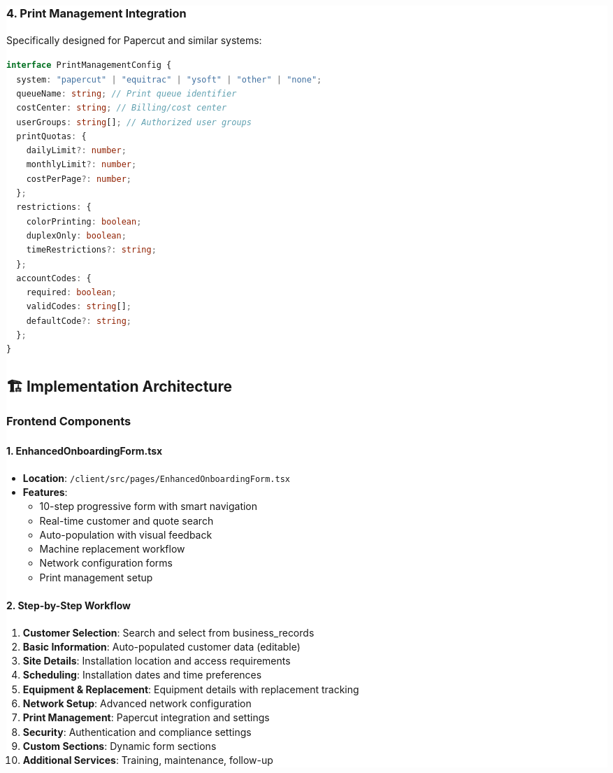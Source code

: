 ### 4. **Print Management Integration**

Specifically designed for Papercut and similar systems:

```typescript
interface PrintManagementConfig {
  system: "papercut" | "equitrac" | "ysoft" | "other" | "none";
  queueName: string; // Print queue identifier
  costCenter: string; // Billing/cost center
  userGroups: string[]; // Authorized user groups
  printQuotas: {
    dailyLimit?: number;
    monthlyLimit?: number;
    costPerPage?: number;
  };
  restrictions: {
    colorPrinting: boolean;
    duplexOnly: boolean;
    timeRestrictions?: string;
  };
  accountCodes: {
    required: boolean;
    validCodes: string[];
    defaultCode?: string;
  };
}
```

## 🏗️ Implementation Architecture

### Frontend Components

#### 1. **EnhancedOnboardingForm.tsx**

- **Location**: `/client/src/pages/EnhancedOnboardingForm.tsx`
- **Features**:
  - 10-step progressive form with smart navigation
  - Real-time customer and quote search
  - Auto-population with visual feedback
  - Machine replacement workflow
  - Network configuration forms
  - Print management setup

#### 2. **Step-by-Step Workflow**

1. **Customer Selection**: Search and select from business_records
2. **Basic Information**: Auto-populated customer data (editable)
3. **Site Details**: Installation location and access requirements
4. **Scheduling**: Installation dates and time preferences
5. **Equipment & Replacement**: Equipment details with replacement tracking
6. **Network Setup**: Advanced network configuration
7. **Print Management**: Papercut integration and settings
8. **Security**: Authentication and compliance settings
9. **Custom Sections**: Dynamic form sections
10. **Additional Services**: Training, maintenance, follow-up
